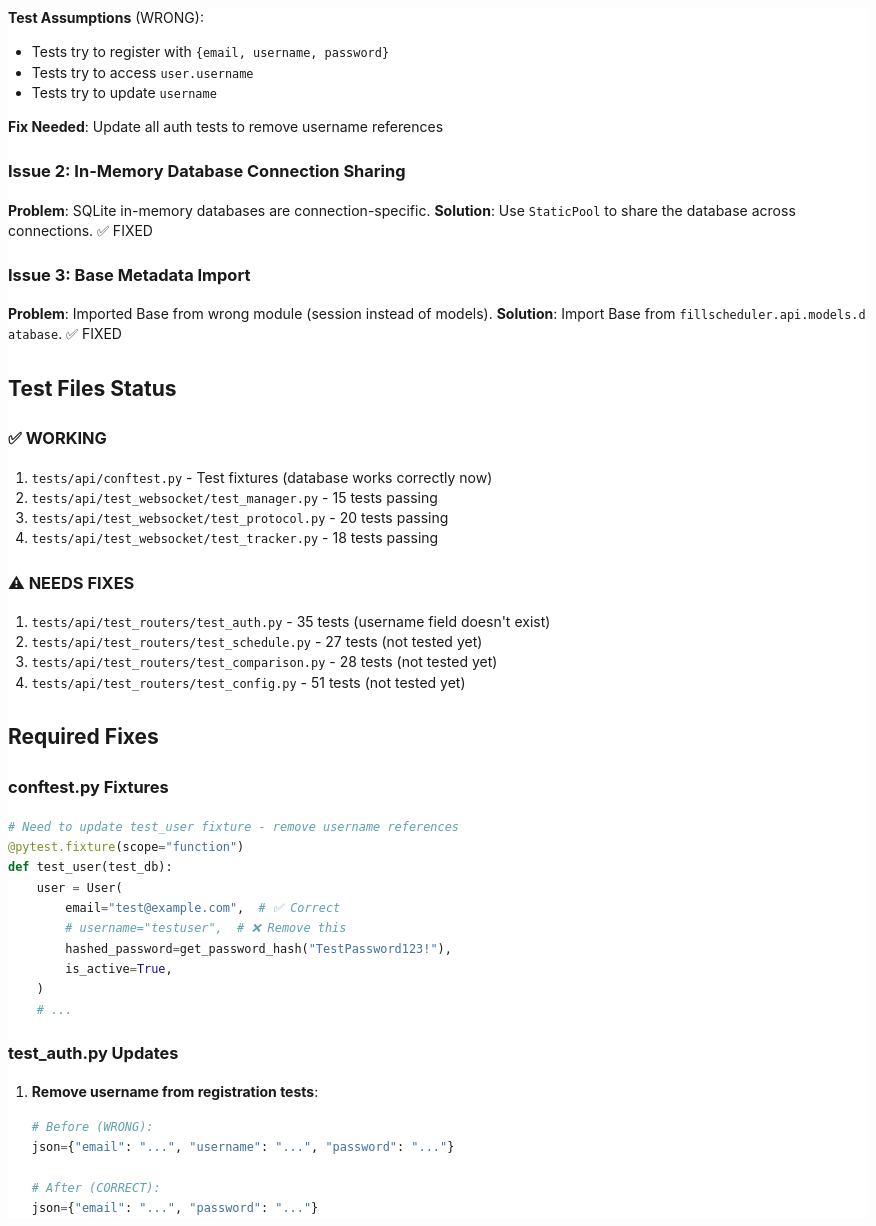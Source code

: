 **Test Assumptions** (WRONG):
- Tests try to register with `{email, username, password}`
- Tests try to access `user.username`
- Tests try to update `username`

**Fix Needed**: Update all auth tests to remove username references

### Issue 2: In-Memory Database Connection Sharing
**Problem**: SQLite in-memory databases are connection-specific.
**Solution**: Use `StaticPool` to share the database across connections. ✅ FIXED

### Issue 3: Base Metadata Import
**Problem**: Imported Base from wrong module (session instead of models).
**Solution**: Import Base from `fillscheduler.api.models.database`. ✅ FIXED

## Test Files Status

### ✅ WORKING
1. `tests/api/conftest.py` - Test fixtures (database works correctly now)
2. `tests/api/test_websocket/test_manager.py` - 15 tests passing
3. `tests/api/test_websocket/test_protocol.py` - 20 tests passing
4. `tests/api/test_websocket/test_tracker.py` - 18 tests passing

### ⚠️ NEEDS FIXES
1. `tests/api/test_routers/test_auth.py` - 35 tests (username field doesn't exist)
2. `tests/api/test_routers/test_schedule.py` - 27 tests (not tested yet)
3. `tests/api/test_routers/test_comparison.py` - 28 tests (not tested yet)
4. `tests/api/test_routers/test_config.py` - 51 tests (not tested yet)

## Required Fixes

### conftest.py Fixtures
```python
# Need to update test_user fixture - remove username references
@pytest.fixture(scope="function")
def test_user(test_db):
    user = User(
        email="test@example.com",  # ✅ Correct
        # username="testuser",  # ❌ Remove this
        hashed_password=get_password_hash("TestPassword123!"),
        is_active=True,
    )
    # ...
```

### test_auth.py Updates
1. **Remove username from registration tests**:
   ```python
   # Before (WRONG):
   json={"email": "...", "username": "...", "password": "..."}

   # After (CORRECT):
   json={"email": "...", "password": "..."}
   ```
